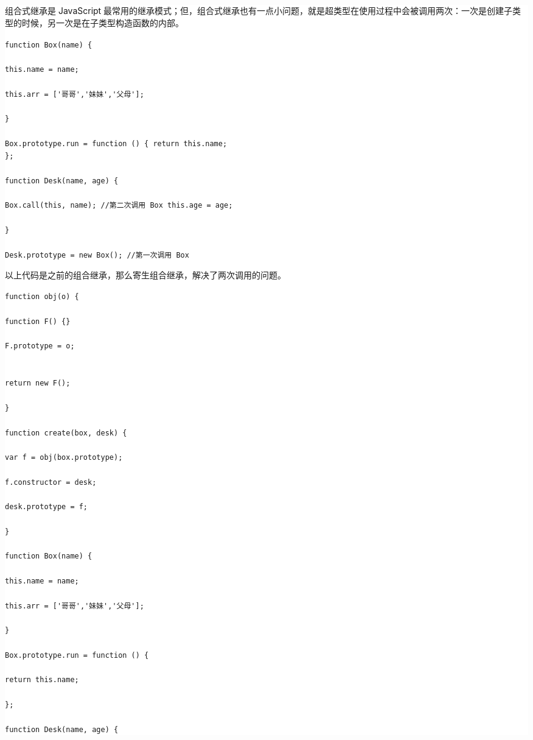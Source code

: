 
组合式继承是 JavaScript 最常用的继承模式；但，组合式继承也有一点小问题，就是超类型在使用过程中会被调用两次：一次是创建子类型的时候，另一次是在子类型构造函数的内部。


```
function Box(name) {

this.name = name;

this.arr = ['哥哥','妹妹','父母'];

}

Box.prototype.run = function () { return this.name;
};

function Desk(name, age) {

Box.call(this, name); //第二次调用 Box this.age = age;

}

Desk.prototype = new Box();	//第一次调用 Box
```


以上代码是之前的组合继承，那么寄生组合继承，解决了两次调用的问题。


```
function obj(o) {

function F() {}

F.prototype = o;


return new F();

}

function create(box, desk) {

var f = obj(box.prototype);

f.constructor = desk;

desk.prototype = f;

}

function Box(name) {

this.name = name;

this.arr = ['哥哥','妹妹','父母'];

}

Box.prototype.run = function () {

return this.name;

};

function Desk(name, age) {

```